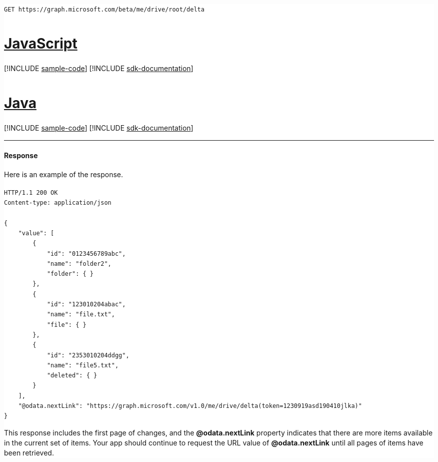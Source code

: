 ```msgraph-interactive
GET https://graph.microsoft.com/beta/me/drive/root/delta
```

# [JavaScript](#tab/javascript)
[!INCLUDE [sample-code](../includes/snippets/javascript/get-item-delta-first-javascript-snippets.md)]
[!INCLUDE [sdk-documentation](../includes/snippets/snippets-sdk-documentation-link.md)]

# [Java](#tab/java)
[!INCLUDE [sample-code](../includes/snippets/java/get-item-delta-first-java-snippets.md)]
[!INCLUDE [sdk-documentation](../includes/snippets/snippets-sdk-documentation-link.md)]

---

#### Response

Here is an example of the response.



```http
HTTP/1.1 200 OK
Content-type: application/json

{
    "value": [
        {
            "id": "0123456789abc",
            "name": "folder2",
            "folder": { }
        },
        {
            "id": "123010204abac",
            "name": "file.txt",
            "file": { }
        },
        {
            "id": "2353010204ddgg",
            "name": "file5.txt",
            "deleted": { }
        }
    ],
    "@odata.nextLink": "https://graph.microsoft.com/v1.0/me/drive/delta(token=1230919asd190410jlka)"
}
```

This response includes the first page of changes, and the **@odata.nextLink** property indicates that there are more items available in the current set of items.
Your app should continue to request the URL value of **@odata.nextLink** until all pages of items have been retrieved.
